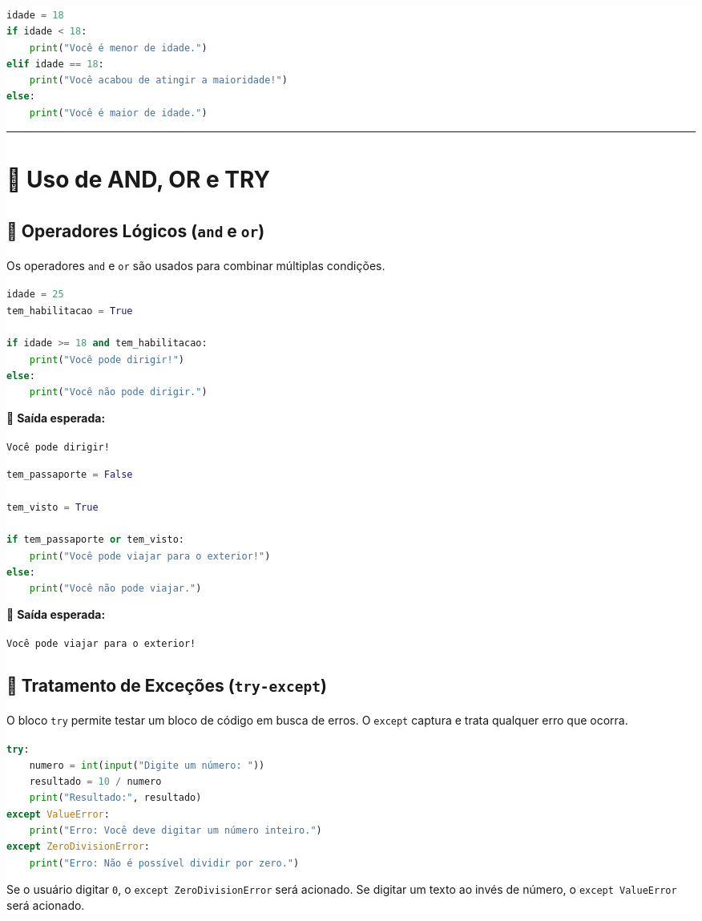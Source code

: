 ```python
idade = 18
if idade < 18:
    print("Você é menor de idade.")
elif idade == 18:
    print("Você acabou de atingir a maioridade!")
else:
    print("Você é maior de idade.")
```

---

# 📌 **Uso de AND, OR e TRY**

## 🔹 **Operadores Lógicos (`and` e `or`)**
Os operadores `and` e `or` são usados para combinar múltiplas condições.

```python
idade = 25
tem_habilitacao = True

if idade >= 18 and tem_habilitacao:
    print("Você pode dirigir!")
else:
    print("Você não pode dirigir.")
```
🔹 **Saída esperada:**
```
Você pode dirigir!
```

```python
tem_passaporte = False

tem_visto = True

if tem_passaporte or tem_visto:
    print("Você pode viajar para o exterior!")
else:
    print("Você não pode viajar.")
```
🔹 **Saída esperada:**
```
Você pode viajar para o exterior!
```

## 🔹 **Tratamento de Exceções (`try-except`)**
O bloco `try` permite testar um bloco de código em busca de erros. O `except` captura e trata qualquer erro que ocorra.

```python
try:
    numero = int(input("Digite um número: "))
    resultado = 10 / numero
    print("Resultado:", resultado)
except ValueError:
    print("Erro: Você deve digitar um número inteiro.")
except ZeroDivisionError:
    print("Erro: Não é possível dividir por zero.")
```
Se o usuário digitar `0`, o `except ZeroDivisionError` será acionado. Se digitar um texto ao invés de número, o `except ValueError` será acionado.
